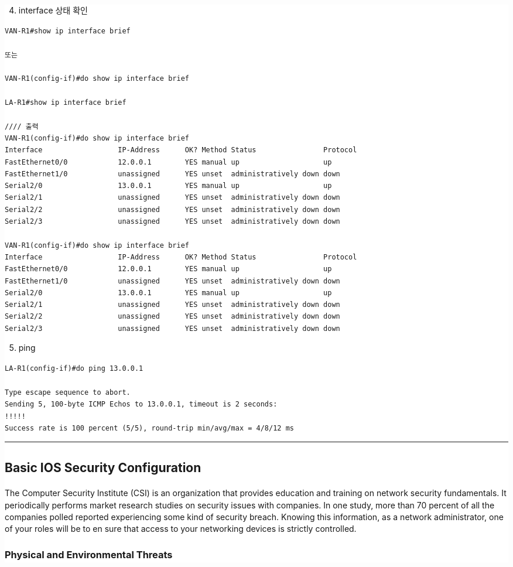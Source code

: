 
4. interface 상태 확인
```
VAN-R1#show ip interface brief

또는

VAN-R1(config-if)#do show ip interface brief

LA-R1#show ip interface brief

//// 출력
VAN-R1(config-if)#do show ip interface brief
Interface                  IP-Address      OK? Method Status                Protocol
FastEthernet0/0            12.0.0.1        YES manual up                    up      
FastEthernet1/0            unassigned      YES unset  administratively down down    
Serial2/0                  13.0.0.1        YES manual up                    up      
Serial2/1                  unassigned      YES unset  administratively down down    
Serial2/2                  unassigned      YES unset  administratively down down    
Serial2/3                  unassigned      YES unset  administratively down down

VAN-R1(config-if)#do show ip interface brief
Interface                  IP-Address      OK? Method Status                Protocol
FastEthernet0/0            12.0.0.1        YES manual up                    up      
FastEthernet1/0            unassigned      YES unset  administratively down down    
Serial2/0                  13.0.0.1        YES manual up                    up      
Serial2/1                  unassigned      YES unset  administratively down down    
Serial2/2                  unassigned      YES unset  administratively down down    
Serial2/3                  unassigned      YES unset  administratively down down
```

5. ping
```
LA-R1(config-if)#do ping 13.0.0.1

Type escape sequence to abort.
Sending 5, 100-byte ICMP Echos to 13.0.0.1, timeout is 2 seconds:
!!!!!
Success rate is 100 percent (5/5), round-trip min/avg/max = 4/8/12 ms
```

---

## Basic IOS Security Configuration

The Computer Security Institute (CSI) is an organization that provides education and training on network security fundamentals. It periodically performs market research studies on security issues with companies. In one study, more than 70 percent of all the companies polled reported experiencing some kind of security breach. Knowing this information, as a network administrator, one of your roles will be to en sure that access to your networking devices is strictly controlled.

### Physical and Environmental Threats
